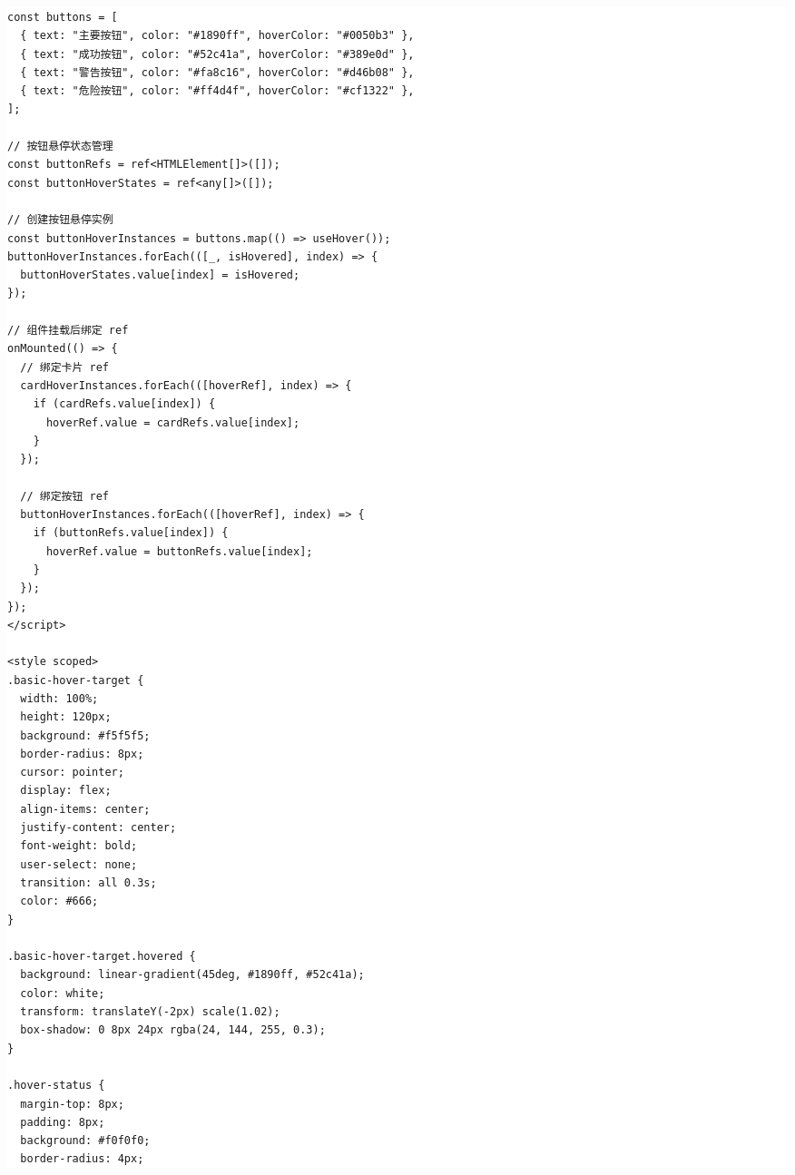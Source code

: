 ```vue
const buttons = [
  { text: "主要按钮", color: "#1890ff", hoverColor: "#0050b3" },
  { text: "成功按钮", color: "#52c41a", hoverColor: "#389e0d" },
  { text: "警告按钮", color: "#fa8c16", hoverColor: "#d46b08" },
  { text: "危险按钮", color: "#ff4d4f", hoverColor: "#cf1322" },
];

// 按钮悬停状态管理
const buttonRefs = ref<HTMLElement[]>([]);
const buttonHoverStates = ref<any[]>([]);

// 创建按钮悬停实例
const buttonHoverInstances = buttons.map(() => useHover());
buttonHoverInstances.forEach(([_, isHovered], index) => {
  buttonHoverStates.value[index] = isHovered;
});

// 组件挂载后绑定 ref
onMounted(() => {
  // 绑定卡片 ref
  cardHoverInstances.forEach(([hoverRef], index) => {
    if (cardRefs.value[index]) {
      hoverRef.value = cardRefs.value[index];
    }
  });

  // 绑定按钮 ref
  buttonHoverInstances.forEach(([hoverRef], index) => {
    if (buttonRefs.value[index]) {
      hoverRef.value = buttonRefs.value[index];
    }
  });
});
</script>

<style scoped>
.basic-hover-target {
  width: 100%;
  height: 120px;
  background: #f5f5f5;
  border-radius: 8px;
  cursor: pointer;
  display: flex;
  align-items: center;
  justify-content: center;
  font-weight: bold;
  user-select: none;
  transition: all 0.3s;
  color: #666;
}

.basic-hover-target.hovered {
  background: linear-gradient(45deg, #1890ff, #52c41a);
  color: white;
  transform: translateY(-2px) scale(1.02);
  box-shadow: 0 8px 24px rgba(24, 144, 255, 0.3);
}

.hover-status {
  margin-top: 8px;
  padding: 8px;
  background: #f0f0f0;
  border-radius: 4px;
```